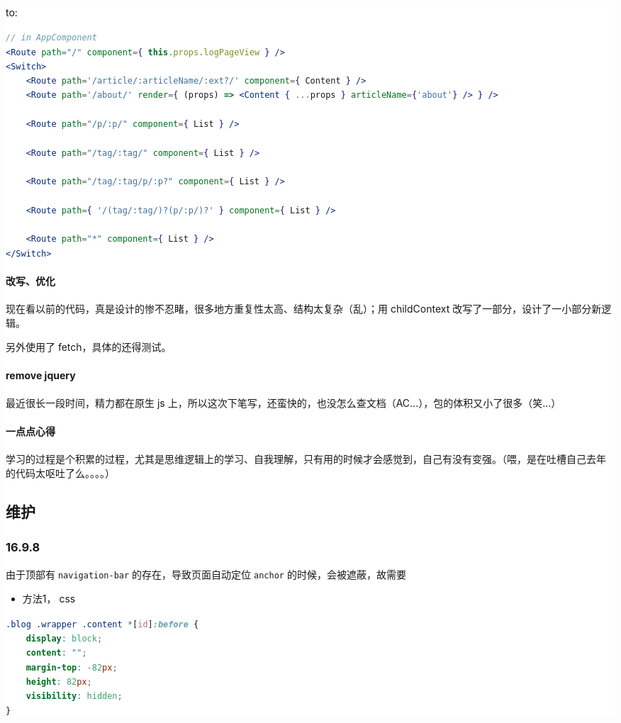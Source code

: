 ```js
```
to:

```jsx
// in AppComponent
<Route path="/" component={ this.props.logPageView } />
<Switch>
    <Route path='/article/:articleName/:ext?/' component={ Content } />
    <Route path='/about/' render={ (props) => <Content { ...props } articleName={'about'} /> } />

    <Route path="/p/:p/" component={ List } />

    <Route path="/tag/:tag/" component={ List } />

    <Route path="/tag/:tag/p/:p?" component={ List } />

    <Route path={ '/(tag/:tag/)?(p/:p/)?' } component={ List } />

    <Route path="*" component={ List } />
</Switch>
```

#### 改写、优化
现在看以前的代码，真是设计的惨不忍睹，很多地方重复性太高、结构太复杂（乱）；用 childContext 改写了一部分，设计了一小部分新逻辑。

另外使用了 fetch，具体的还得测试。

#### remove jquery
最近很长一段时间，精力都在原生 js 上，所以这次下笔写，还蛮快的，也没怎么查文档（AC...），包的体积又小了很多（笑...）

#### 一点点心得
学习的过程是个积累的过程，尤其是思维逻辑上的学习、自我理解，只有用的时候才会感觉到，自己有没有变强。（喂，是在吐槽自己去年的代码太呕吐了么。。。。）







## 维护

### 16.9.8
由于顶部有 `navigation-bar` 的存在，导致页面自动定位 `anchor` 的时候，会被遮蔽，故需要

- 方法1， css
```css
.blog .wrapper .content *[id]:before {
    display: block;
    content: "";
    margin-top: -82px;
    height: 82px;
    visibility: hidden;
}
```
	